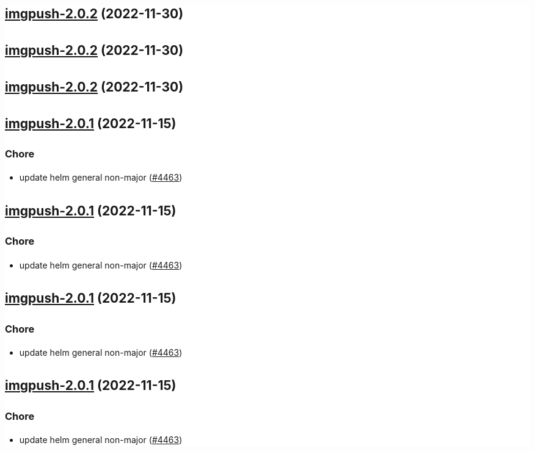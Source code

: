 
## [imgpush-2.0.2](https://github.com/truecharts/charts/compare/imgpush-2.0.1...imgpush-2.0.2) (2022-11-30)




## [imgpush-2.0.2](https://github.com/truecharts/charts/compare/imgpush-2.0.1...imgpush-2.0.2) (2022-11-30)




## [imgpush-2.0.2](https://github.com/truecharts/charts/compare/imgpush-2.0.1...imgpush-2.0.2) (2022-11-30)




## [imgpush-2.0.1](https://github.com/truecharts/charts/compare/imgpush-2.0.0...imgpush-2.0.1) (2022-11-15)

### Chore

- update helm general non-major ([#4463](https://github.com/truecharts/charts/issues/4463))
  
  


## [imgpush-2.0.1](https://github.com/truecharts/charts/compare/imgpush-2.0.0...imgpush-2.0.1) (2022-11-15)

### Chore

- update helm general non-major ([#4463](https://github.com/truecharts/charts/issues/4463))
  
  


## [imgpush-2.0.1](https://github.com/truecharts/charts/compare/imgpush-2.0.0...imgpush-2.0.1) (2022-11-15)

### Chore

- update helm general non-major ([#4463](https://github.com/truecharts/charts/issues/4463))
  
  


## [imgpush-2.0.1](https://github.com/truecharts/charts/compare/imgpush-2.0.0...imgpush-2.0.1) (2022-11-15)

### Chore

- update helm general non-major ([#4463](https://github.com/truecharts/charts/issues/4463))
  